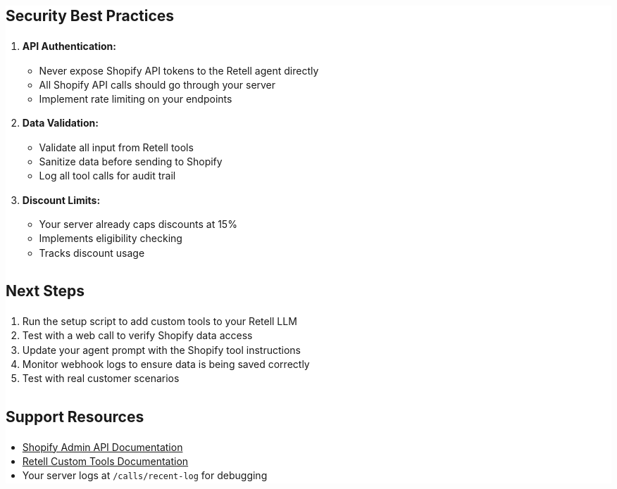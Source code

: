 ## Security Best Practices

1. **API Authentication:**
   - Never expose Shopify API tokens to the Retell agent directly
   - All Shopify API calls should go through your server
   - Implement rate limiting on your endpoints

2. **Data Validation:**
   - Validate all input from Retell tools
   - Sanitize data before sending to Shopify
   - Log all tool calls for audit trail

3. **Discount Limits:**
   - Your server already caps discounts at 15%
   - Implements eligibility checking
   - Tracks discount usage

## Next Steps

1. Run the setup script to add custom tools to your Retell LLM
2. Test with a web call to verify Shopify data access
3. Update your agent prompt with the Shopify tool instructions
4. Monitor webhook logs to ensure data is being saved correctly
5. Test with real customer scenarios

## Support Resources

- [Shopify Admin API Documentation](https://shopify.dev/docs/api/admin-rest)
- [Retell Custom Tools Documentation](https://docs.retellai.com/api-references/create-retell-llm)
- Your server logs at `/calls/recent-log` for debugging
